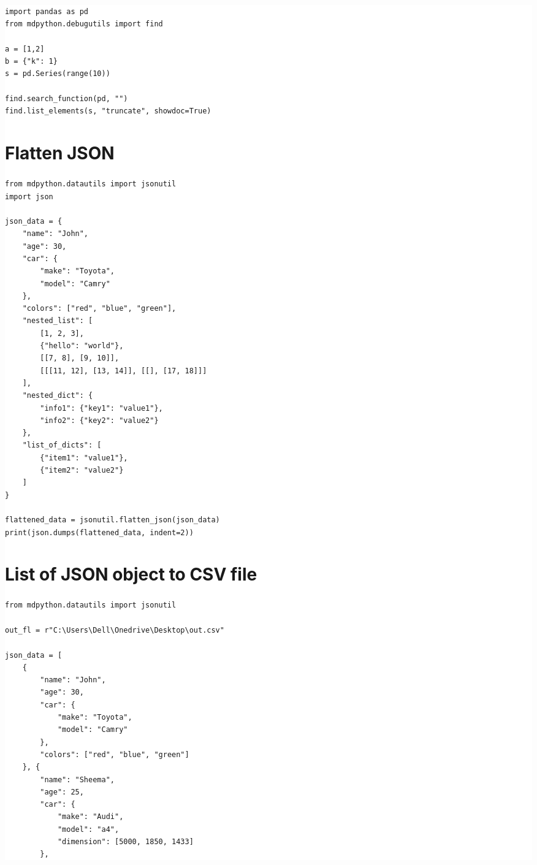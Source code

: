     import pandas as pd
    from mdpython.debugutils import find
    
    a = [1,2]
    b = {"k": 1}
    s = pd.Series(range(10))
    
    find.search_function(pd, "")
    find.list_elements(s, "truncate", showdoc=True)
    
# Flatten JSON

    from mdpython.datautils import jsonutil
    import json
    
    json_data = {
        "name": "John",
        "age": 30,
        "car": {
            "make": "Toyota",
            "model": "Camry"
        },
        "colors": ["red", "blue", "green"],
        "nested_list": [
            [1, 2, 3],
            {"hello": "world"},
            [[7, 8], [9, 10]],
            [[[11, 12], [13, 14]], [[], [17, 18]]]
        ],
        "nested_dict": {
            "info1": {"key1": "value1"},
            "info2": {"key2": "value2"}
        },
        "list_of_dicts": [
            {"item1": "value1"},
            {"item2": "value2"}
        ]
    }
    
    flattened_data = jsonutil.flatten_json(json_data)
    print(json.dumps(flattened_data, indent=2))

# List of JSON object to CSV file

    from mdpython.datautils import jsonutil
    
    out_fl = r"C:\Users\Dell\Onedrive\Desktop\out.csv"
    
    json_data = [
        {
            "name": "John",
            "age": 30,
            "car": {
                "make": "Toyota",
                "model": "Camry"
            },
            "colors": ["red", "blue", "green"]
        }, {
            "name": "Sheema",
            "age": 25,
            "car": {
                "make": "Audi",
                "model": "a4",
                "dimension": [5000, 1850, 1433]
            },